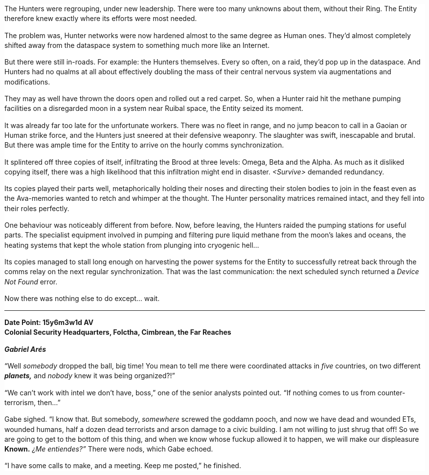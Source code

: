 The Hunters were regrouping, under new leadership. There were too many unknowns about them, without their Ring. The Entity therefore knew exactly where its efforts were most needed.

The problem was, Hunter networks were now hardened almost to the same degree as Human ones. They’d almost completely shifted away from the dataspace system to something much more like an Internet.

But there were still in-roads. For example: the Hunters themselves. Every so often, on a raid, they’d pop up in the dataspace. And Hunters had no qualms at all about effectively doubling the mass of their central nervous system via augmentations and modifications.

They may as well have thrown the doors open and rolled out a red carpet. So, when a Hunter raid hit the methane pumping facilities on a disregarded moon in a system near Ruibal space, the Entity seized its moment.

It was already far too late for the unfortunate workers. There was no fleet in range, and no jump beacon to call in a Gaoian or Human strike force, and the Hunters just sneered at their defensive weaponry. The slaughter was swift, inescapable and brutal. But there was ample time for the Entity to arrive on the hourly comms synchronization.

It splintered off three copies of itself, infiltrating the Brood at three levels: Omega, Beta and the Alpha. As much as it disliked copying itself, there was a high likelihood that this infiltration might end in disaster. *\<Survive>* demanded redundancy.

Its copies played their parts well, metaphorically holding their noses and directing their stolen bodies to join in the feast even as the Ava-memories wanted to retch and whimper at the thought. The Hunter personality matrices remained intact, and they fell into their roles perfectly.

One behaviour was noticeably different from before. Now, before leaving, the Hunters raided the pumping stations for useful parts. The specialist equipment involved in pumping and filtering pure liquid methane from the moon’s lakes and oceans, the heating systems that kept the whole station from plunging into cryogenic hell…

Its copies managed to stall long enough on harvesting the power systems for the Entity to successfully retreat back through the comms relay on the next regular synchronization. That was the last communication: the next scheduled synch returned a *Device Not Found* error.

Now there was nothing else to do except… wait.

___

**Date Point: 15y6m3w1d AV**    
**Colonial Security Headquarters, Folctha, Cimbrean, the Far Reaches**

***Gabriel Arés***

“Well *somebody* dropped the ball, big time! You mean to tell me there were coordinated attacks in *five* countries, on two different ***planets,*** and *nobody* knew it was being organized?!”

“We can’t work with intel we don’t have, boss,” one of the senior analysts pointed out. “If nothing comes to us from counter-terrorism, then…”

Gabe sighed. “I know that. But somebody, *somewhere* screwed the goddamn pooch, and now we have dead and wounded ETs, wounded humans, half a dozen dead terrorists and arson damage to a civic building. I am not willing to just shrug that off! So we are going to get to the bottom of this thing, and when we know whose fuckup allowed it to happen, we will make our displeasure **Known.** *¿Me entiendes?”* There were nods, which Gabe echoed.

“I have some calls to make, and a meeting. Keep me posted,” he finished.
